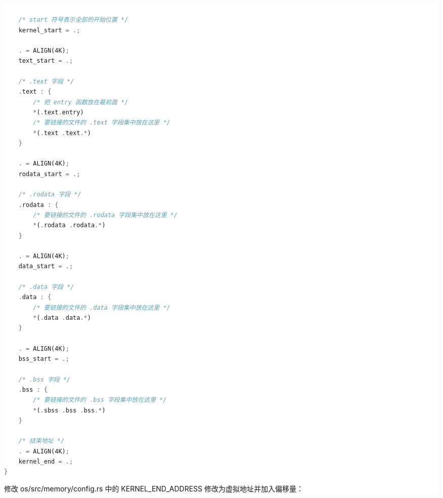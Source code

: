 ```rs

    /* start 符号表示全部的开始位置 */
    kernel_start = .;

    . = ALIGN(4K);
    text_start = .;

    /* .text 字段 */
    .text : {
        /* 把 entry 函数放在最前面 */
        *(.text.entry)
        /* 要链接的文件的 .text 字段集中放在这里 */
        *(.text .text.*)
    }

    . = ALIGN(4K);
    rodata_start = .;

    /* .rodata 字段 */
    .rodata : {
        /* 要链接的文件的 .rodata 字段集中放在这里 */
        *(.rodata .rodata.*)
    }

    . = ALIGN(4K);
    data_start = .;

    /* .data 字段 */
    .data : {
        /* 要链接的文件的 .data 字段集中放在这里 */
        *(.data .data.*)
    }

    . = ALIGN(4K);
    bss_start = .;

    /* .bss 字段 */
    .bss : {
        /* 要链接的文件的 .bss 字段集中放在这里 */
        *(.sbss .bss .bss.*)
    }

    /* 结束地址 */
    . = ALIGN(4K);
    kernel_end = .;
}

```

修改 os/src/memory/config.rs 中的 KERNEL_END_ADDRESS 修改为虚拟地址并加入偏移量：
